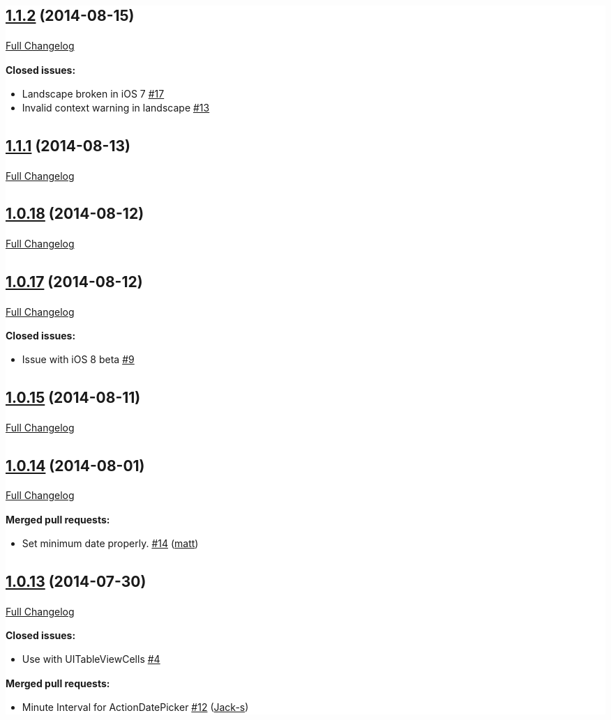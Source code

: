 ## [1.1.2](https://github.com/skywinder/ActionSheetPicker-3.0/tree/1.1.2) (2014-08-15)
[Full Changelog](https://github.com/skywinder/ActionSheetPicker-3.0/compare/1.1.1...1.1.2)

**Closed issues:**

- Landscape broken in iOS 7 [\#17](https://github.com/skywinder/ActionSheetPicker-3.0/issues/17)
- Invalid context warning in landscape [\#13](https://github.com/skywinder/ActionSheetPicker-3.0/issues/13)

## [1.1.1](https://github.com/skywinder/ActionSheetPicker-3.0/tree/1.1.1) (2014-08-13)
[Full Changelog](https://github.com/skywinder/ActionSheetPicker-3.0/compare/1.0.18...1.1.1)

## [1.0.18](https://github.com/skywinder/ActionSheetPicker-3.0/tree/1.0.18) (2014-08-12)
[Full Changelog](https://github.com/skywinder/ActionSheetPicker-3.0/compare/1.0.17...1.0.18)

## [1.0.17](https://github.com/skywinder/ActionSheetPicker-3.0/tree/1.0.17) (2014-08-12)
[Full Changelog](https://github.com/skywinder/ActionSheetPicker-3.0/compare/1.0.15...1.0.17)

**Closed issues:**

- Issue with iOS 8 beta  [\#9](https://github.com/skywinder/ActionSheetPicker-3.0/issues/9)

## [1.0.15](https://github.com/skywinder/ActionSheetPicker-3.0/tree/1.0.15) (2014-08-11)
[Full Changelog](https://github.com/skywinder/ActionSheetPicker-3.0/compare/1.0.14...1.0.15)

## [1.0.14](https://github.com/skywinder/ActionSheetPicker-3.0/tree/1.0.14) (2014-08-01)
[Full Changelog](https://github.com/skywinder/ActionSheetPicker-3.0/compare/1.0.13...1.0.14)

**Merged pull requests:**

- Set minimum date properly. [\#14](https://github.com/skywinder/ActionSheetPicker-3.0/pull/14) ([matt](https://github.com/matt))

## [1.0.13](https://github.com/skywinder/ActionSheetPicker-3.0/tree/1.0.13) (2014-07-30)
[Full Changelog](https://github.com/skywinder/ActionSheetPicker-3.0/compare/1.0.12...1.0.13)

**Closed issues:**

- Use with UITableViewCells [\#4](https://github.com/skywinder/ActionSheetPicker-3.0/issues/4)

**Merged pull requests:**

- Minute Interval for ActionDatePicker [\#12](https://github.com/skywinder/ActionSheetPicker-3.0/pull/12) ([Jack-s](https://github.com/Jack-s))
